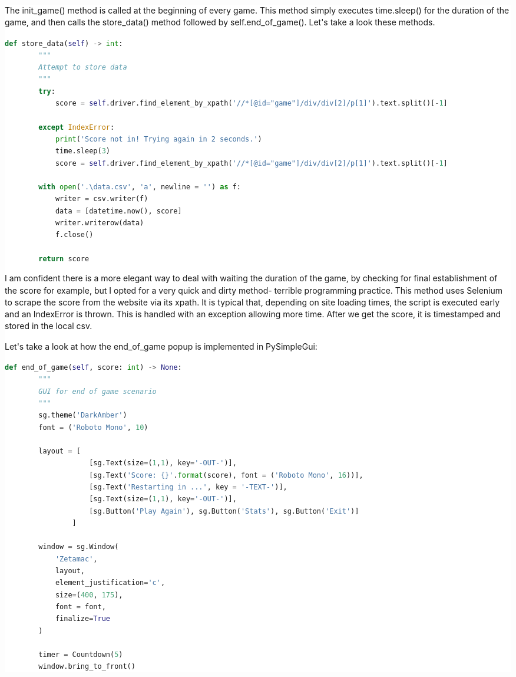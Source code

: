 The init_game() method is called at the beginning of every game. This method simply executes time.sleep() for the duration of the game, and then calls the store_data() method followed by self.end_of_game(). Let's take a look these methods.

```python
def store_data(self) -> int:
        """
        Attempt to store data
        """
        try:
            score = self.driver.find_element_by_xpath('//*[@id="game"]/div/div[2]/p[1]').text.split()[-1]

        except IndexError:
            print('Score not in! Trying again in 2 seconds.')
            time.sleep(3)
            score = self.driver.find_element_by_xpath('//*[@id="game"]/div/div[2]/p[1]').text.split()[-1]

        with open('.\data.csv', 'a', newline = '') as f:
            writer = csv.writer(f)
            data = [datetime.now(), score]
            writer.writerow(data)
            f.close()

        return score
```

I am confident there is a more elegant way to deal with waiting the duration of the game, by checking for final establishment of the score for example, but I opted for a very quick and dirty method- terrible programming practice. This method uses Selenium to scrape the score from the website via its xpath. It is typical that, depending on site loading times, the script is executed early and an IndexError is thrown. This is handled with an exception allowing more time. After we get the score, it is timestamped and stored in the local csv.

Let's take a look at how the end_of_game popup is implemented in PySimpleGui:

```python
def end_of_game(self, score: int) -> None:
        """
        GUI for end of game scenario
        """
        sg.theme('DarkAmber')
        font = ('Roboto Mono', 10)

        layout = [
                    [sg.Text(size=(1,1), key='-OUT-')],
                    [sg.Text('Score: {}'.format(score), font = ('Roboto Mono', 16))],
                    [sg.Text('Restarting in ...', key = '-TEXT-')],
                    [sg.Text(size=(1,1), key='-OUT-')],
                    [sg.Button('Play Again'), sg.Button('Stats'), sg.Button('Exit')]
                ]

        window = sg.Window(
            'Zetamac',
            layout,
            element_justification='c',
            size=(400, 175),
            font = font,
            finalize=True
        )

        timer = Countdown(5)
        window.bring_to_front()
```


[1]: <https://arithmetic.zetamac.com> "Arithmetic zetamac"
[2]: <https://github.com/domsaut/zetamac-stats> "Git Repo"